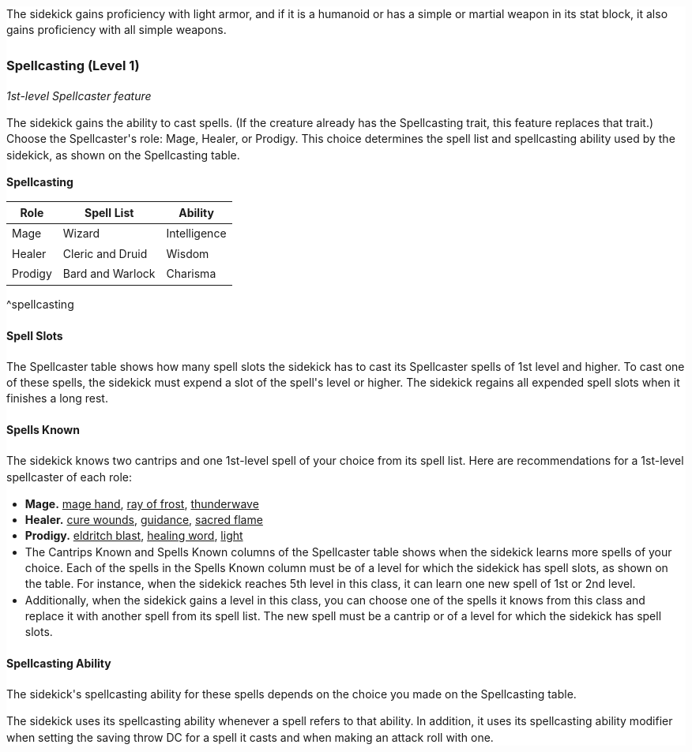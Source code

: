 The sidekick gains proficiency with light armor, and if it is a humanoid or has a simple or martial weapon in its stat block, it also gains proficiency with all simple weapons.

### Spellcasting (Level 1)

*1st-level Spellcaster feature*

The sidekick gains the ability to cast spells. (If the creature already has the Spellcasting trait, this feature replaces that trait.) Choose the Spellcaster's role: Mage, Healer, or Prodigy. This choice determines the spell list and spellcasting ability used by the sidekick, as shown on the Spellcasting table.

**Spellcasting**

| Role | Spell List | Ability |
|------|------------|---------|
| Mage | Wizard | Intelligence |
| Healer | Cleric and Druid | Wisdom |
| Prodigy | Bard and Warlock | Charisma |
^spellcasting

#### Spell Slots

The Spellcaster table shows how many spell slots the sidekick has to cast its Spellcaster spells of 1st level and higher. To cast one of these spells, the sidekick must expend a slot of the spell's level or higher. The sidekick regains all expended spell slots when it finishes a long rest.

#### Spells Known

The sidekick knows two cantrips and one 1st-level spell of your choice from its spell list. Here are recommendations for a 1st-level spellcaster of each role:

- **Mage.** [mage hand](compendium/spells/mage-hand.md), [ray of frost](compendium/spells/ray-of-frost.md), [thunderwave](compendium/spells/thunderwave.md)  
- **Healer.** [cure wounds](compendium/spells/cure-wounds.md), [guidance](compendium/spells/guidance.md), [sacred flame](compendium/spells/sacred-flame.md)  
- **Prodigy.** [eldritch blast](compendium/spells/eldritch-blast.md), [healing word](compendium/spells/healing-word.md), [light](compendium/spells/light.md)  
- The Cantrips Known and Spells Known columns of the Spellcaster table shows when the sidekick learns more spells of your choice. Each of the spells in the Spells Known column must be of a level for which the sidekick has spell slots, as shown on the table. For instance, when the sidekick reaches 5th level in this class, it can learn one new spell of 1st or 2nd level.  
- Additionally, when the sidekick gains a level in this class, you can choose one of the spells it knows from this class and replace it with another spell from its spell list. The new spell must be a cantrip or of a level for which the sidekick has spell slots.  

#### Spellcasting Ability

The sidekick's spellcasting ability for these spells depends on the choice you made on the Spellcasting table.

The sidekick uses its spellcasting ability whenever a spell refers to that ability. In addition, it uses its spellcasting ability modifier when setting the saving throw DC for a spell it casts and when making an attack roll with one.
